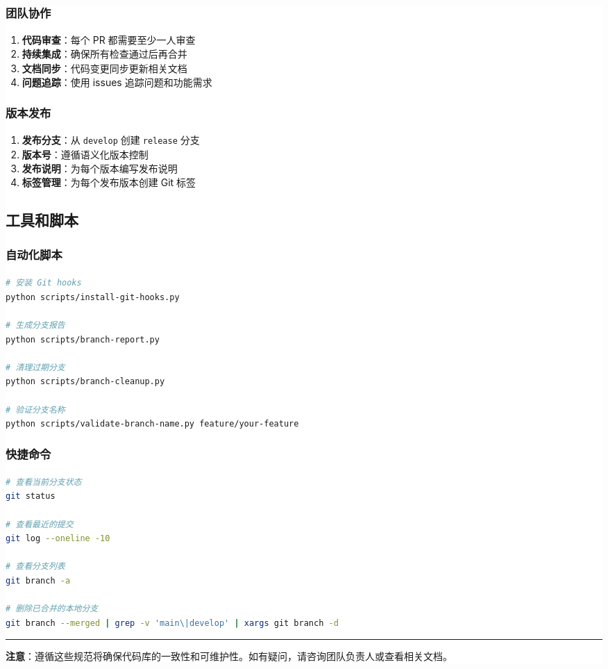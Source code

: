 ### 团队协作

1. **代码审查**：每个 PR 都需要至少一人审查
2. **持续集成**：确保所有检查通过后再合并
3. **文档同步**：代码变更同步更新相关文档
4. **问题追踪**：使用 issues 追踪问题和功能需求

### 版本发布

1. **发布分支**：从 `develop` 创建 `release` 分支
2. **版本号**：遵循语义化版本控制
3. **发布说明**：为每个版本编写发布说明
4. **标签管理**：为每个发布版本创建 Git 标签

## 工具和脚本

### 自动化脚本

```bash
# 安装 Git hooks
python scripts/install-git-hooks.py

# 生成分支报告
python scripts/branch-report.py

# 清理过期分支
python scripts/branch-cleanup.py

# 验证分支名称
python scripts/validate-branch-name.py feature/your-feature
```

### 快捷命令

```bash
# 查看当前分支状态
git status

# 查看最近的提交
git log --oneline -10

# 查看分支列表
git branch -a

# 删除已合并的本地分支
git branch --merged | grep -v 'main\|develop' | xargs git branch -d
```

---

**注意**：遵循这些规范将确保代码库的一致性和可维护性。如有疑问，请咨询团队负责人或查看相关文档。
